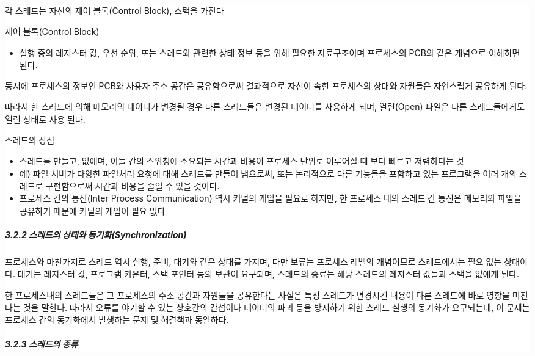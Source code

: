각 스레드는 자신의 제어 블록(Control Block), 스택을 가진다

제어 블록(Control Block)

- 실행 중의 레지스터 값, 우선 순위, 또는 스레드와 관련한 상태 정보 등을 위해 필요한 자료구조이며 프로세스의 PCB와 같은 개념으로 이해하면 된다.

동시에 프로세스의 정보인 PCB와 사용자 주소 공간은 공유함으로써 결과적으로 자신이 속한 프로세스의 상태와 자원들은 자연스럽게 공유하게 된다.

따라서 한 스레드에 의해 메모리의 데이터가 변경될 경우 다른 스레드들은 변경된 데이터를 사용하게 되며, 열린(Open) 파일은 다른 스레드들에게도 열린 상태로 사용 된다.

스레드의 장점

- 스레드를 만들고, 없애며, 이들 간의 스위칭에 소요되는 시간과 비용이 프로세스 단위로 이루어질 때 보다 빠르고 저렴하다는 것
- 예) 파일 서버가 다양한 파일처리 요청에 대해 스레드를 만들어 냄으로써, 또는 논리적으로 다른 기능들을 포함하고 있는 프로그램을 여러 개의 스레드로 구현함으로써 시간과 비용을 줄일 수 있을 것이다.
- 프로세스 간의 통신(Inter Process Communication) 역시 커널의 개입을 필요로 하지만, 한 프로세스 내의 스레드 간 통신은 메모리와 파일을 공유하기 때문에 커널의 개입이 필요 없다

##### 3.2.2 스레드의 상태와 동기화(Synchronization)

프로세스와 마찬가지로 스레드 역시 실행, 준비, 대기와 같은 상태를 가지며, 다만 보류는 프로세스 레벨의 개념이므로 스레드에서는 필요 없는 상태이다. 대기는 레지스터 값, 프로그램 카운터, 스택 포인터 등의 보관이 요구되며, 스레드의 종료는 해당 스레드의 레지스터 값들과 스택을 없애게 된다.

한 프로세스내의 스레드들은 그 프로세스의 주소 공간과 자원들을 공유한다는 사실은 특정 스레드가 변경시킨 내용이 다른 스레드에 바로 영향을 미친다는 것을 말한다. 따라서 오류를 야기할 수 있는 상호간의 간섭이나 데이터의 파괴 등을 방지하기 위한 스레드 실행의 동기화가 요구되는데, 이 문제는 프로세스 간의 동기화에서 발생하는 문제 및 해결책과 동일하다.

##### 3.2.3 스레드의 종류

